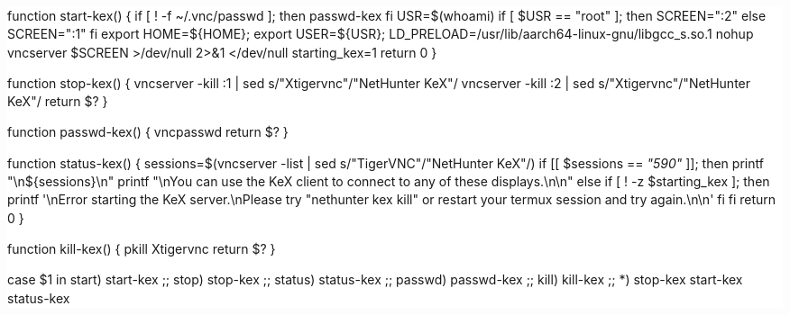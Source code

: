 function start-kex() {
    if [ ! -f ~/.vnc/passwd ]; then
        passwd-kex
    fi
    USR=\$(whoami)
    if [ \$USR == "root" ]; then
        SCREEN=":2"
    else
        SCREEN=":1"
    fi 
    export HOME=\${HOME}; export USER=\${USR}; LD_PRELOAD=/usr/lib/aarch64-linux-gnu/libgcc_s.so.1 nohup vncserver \$SCREEN >/dev/null 2>&1 </dev/null
    starting_kex=1
    return 0
}

function stop-kex() {
    vncserver -kill :1 | sed s/"Xtigervnc"/"NetHunter KeX"/
    vncserver -kill :2 | sed s/"Xtigervnc"/"NetHunter KeX"/
    return $?
}

function passwd-kex() {
    vncpasswd
    return $?
}

function status-kex() {
    sessions=\$(vncserver -list | sed s/"TigerVNC"/"NetHunter KeX"/)
    if [[ \$sessions == *"590"* ]]; then
        printf "\n\${sessions}\n"
        printf "\nYou can use the KeX client to connect to any of these displays.\n\n"
    else
        if [ ! -z \$starting_kex ]; then
            printf '\nError starting the KeX server.\nPlease try "nethunter kex kill" or restart your termux session and try again.\n\n'
        fi
    fi
    return 0
}

function kill-kex() {
    pkill Xtigervnc
    return \$?
}

case \$1 in
    start)
        start-kex
        ;;
    stop)
        stop-kex
        ;;
    status)
        status-kex
        ;;
    passwd)
        passwd-kex
        ;;
    kill)
        kill-kex
        ;;
    *)
        stop-kex
        start-kex
        status-kex
